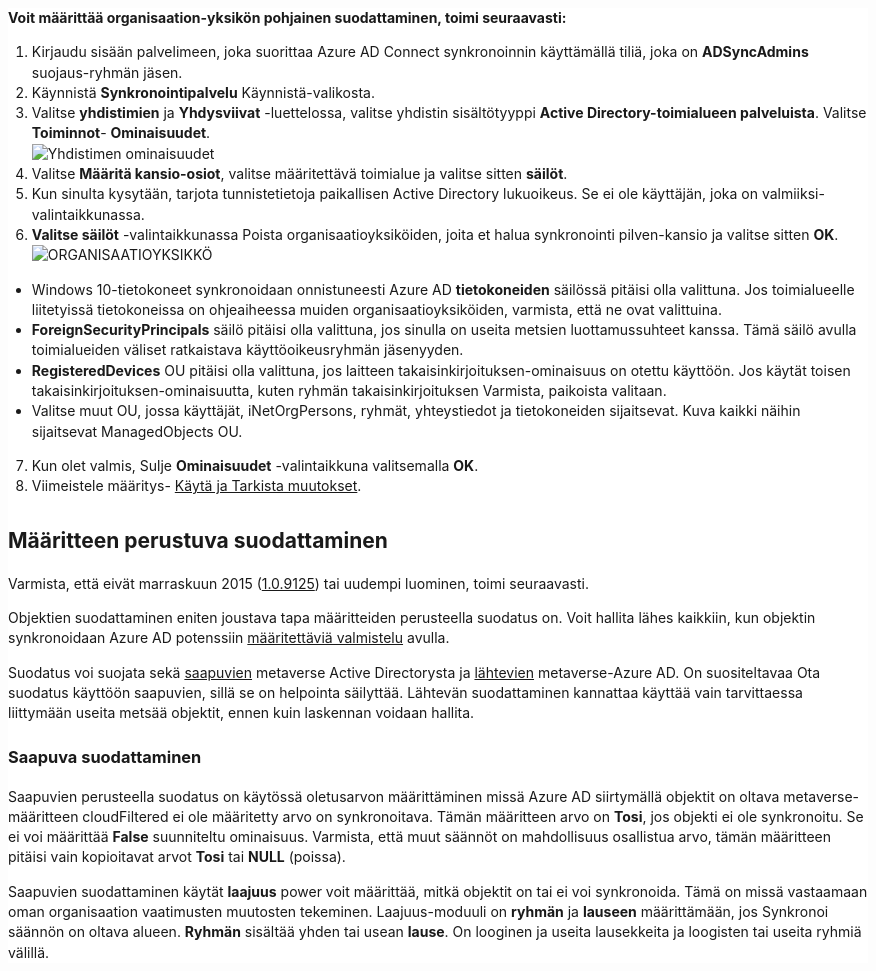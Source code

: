 **Voit määrittää organisaation-yksikön pohjainen suodattaminen, toimi seuraavasti:**

1. Kirjaudu sisään palvelimeen, joka suorittaa Azure AD Connect synkronoinnin käyttämällä tiliä, joka on **ADSyncAdmins** suojaus-ryhmän jäsen.
2. Käynnistä **Synkronointipalvelu** Käynnistä-valikosta.
3. Valitse **yhdistimien** ja **Yhdysviivat** -luettelossa, valitse yhdistin sisältötyyppi **Active Directory-toimialueen palveluista**. Valitse **Toiminnot**- **Ominaisuudet**.  
![Yhdistimen ominaisuudet](./media/active-directory-aadconnectsync-configure-filtering/connectorproperties.png)  
4. Valitse **Määritä kansio-osiot**, valitse määritettävä toimialue ja valitse sitten **säilöt**.
5. Kun sinulta kysytään, tarjota tunnistetietoja paikallisen Active Directory lukuoikeus. Se ei ole käyttäjän, joka on valmiiksi-valintaikkunassa.
6. **Valitse säilöt** -valintaikkunassa Poista organisaatioyksiköiden, joita et halua synkronointi pilven-kansio ja valitse sitten **OK**.  
![ORGANISAATIOYKSIKKÖ](./media/active-directory-aadconnectsync-configure-filtering/ou.png)  
  - Windows 10-tietokoneet synkronoidaan onnistuneesti Azure AD **tietokoneiden** säilössä pitäisi olla valittuna. Jos toimialueelle liitetyissä tietokoneissa on ohjeaiheessa muiden organisaatioyksiköiden, varmista, että ne ovat valittuina.
  - **ForeignSecurityPrincipals** säilö pitäisi olla valittuna, jos sinulla on useita metsien luottamussuhteet kanssa. Tämä säilö avulla toimialueiden väliset ratkaistava käyttöoikeusryhmän jäsenyyden.
  - **RegisteredDevices** OU pitäisi olla valittuna, jos laitteen takaisinkirjoituksen-ominaisuus on otettu käyttöön. Jos käytät toisen takaisinkirjoituksen-ominaisuutta, kuten ryhmän takaisinkirjoituksen Varmista, paikoista valitaan.
  - Valitse muut OU, jossa käyttäjät, iNetOrgPersons, ryhmät, yhteystiedot ja tietokoneiden sijaitsevat. Kuva kaikki näihin sijaitsevat ManagedObjects OU.
7. Kun olet valmis, Sulje **Ominaisuudet** -valintaikkuna valitsemalla **OK**.
8. Viimeistele määritys- [Käytä ja Tarkista muutokset](#apply-and-verify-changes).

## <a name="attribute-based-filtering"></a>Määritteen perustuva suodattaminen
Varmista, että eivät marraskuun 2015 ([1.0.9125](active-directory-aadconnect-version-history.md#1091250)) tai uudempi luominen, toimi seuraavasti.

Objektien suodattaminen eniten joustava tapa määritteiden perusteella suodatus on. Voit hallita lähes kaikkiin, kun objektin synkronoidaan Azure AD potenssiin [määritettäviä valmistelu](active-directory-aadconnectsync-understanding-declarative-provisioning.md) avulla.

Suodatus voi suojata sekä [saapuvien](#inbound-filtering) metaverse Active Directorysta ja [lähtevien](#outbound-filtering) metaverse-Azure AD. On suositeltavaa Ota suodatus käyttöön saapuvien, sillä se on helpointa säilyttää. Lähtevän suodattaminen kannattaa käyttää vain tarvittaessa liittymään useita metsää objektit, ennen kuin laskennan voidaan hallita.

### <a name="inbound-filtering"></a>Saapuva suodattaminen
Saapuvien perusteella suodatus on käytössä oletusarvon määrittäminen missä Azure AD siirtymällä objektit on oltava metaverse-määritteen cloudFiltered ei ole määritetty arvo on synkronoitava. Tämän määritteen arvo on **Tosi**, jos objekti ei ole synkronoitu. Se ei voi määrittää **False** suunniteltu ominaisuus. Varmista, että muut säännöt on mahdollisuus osallistua arvo, tämän määritteen pitäisi vain kopioitavat arvot **Tosi** tai **NULL** (poissa).

Saapuvien suodattaminen käytät **laajuus** power voit määrittää, mitkä objektit on tai ei voi synkronoida. Tämä on missä vastaamaan oman organisaation vaatimusten muutosten tekeminen. Laajuus-moduuli on **ryhmän** ja **lauseen** määrittämään, jos Synkronoi säännön on oltava alueen. **Ryhmän** sisältää yhden tai usean **lause**. On looginen ja useita lausekkeita ja loogisten tai useita ryhmiä välillä.
